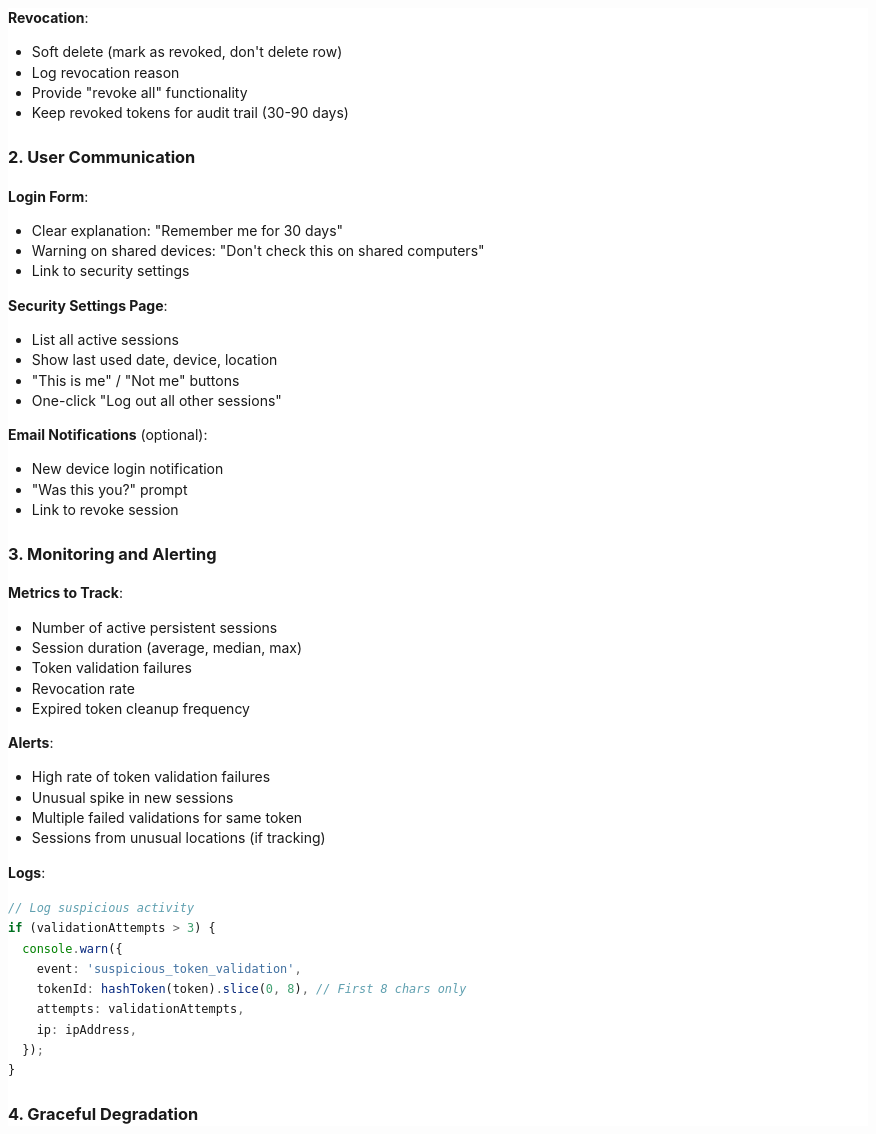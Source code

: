 **Revocation**:
- Soft delete (mark as revoked, don't delete row)
- Log revocation reason
- Provide "revoke all" functionality
- Keep revoked tokens for audit trail (30-90 days)

### 2. User Communication

**Login Form**:
- Clear explanation: "Remember me for 30 days"
- Warning on shared devices: "Don't check this on shared computers"
- Link to security settings

**Security Settings Page**:
- List all active sessions
- Show last used date, device, location
- "This is me" / "Not me" buttons
- One-click "Log out all other sessions"

**Email Notifications** (optional):
- New device login notification
- "Was this you?" prompt
- Link to revoke session

### 3. Monitoring and Alerting

**Metrics to Track**:
- Number of active persistent sessions
- Session duration (average, median, max)
- Token validation failures
- Revocation rate
- Expired token cleanup frequency

**Alerts**:
- High rate of token validation failures
- Unusual spike in new sessions
- Multiple failed validations for same token
- Sessions from unusual locations (if tracking)

**Logs**:
```typescript
// Log suspicious activity
if (validationAttempts > 3) {
  console.warn({
    event: 'suspicious_token_validation',
    tokenId: hashToken(token).slice(0, 8), // First 8 chars only
    attempts: validationAttempts,
    ip: ipAddress,
  });
}
```

### 4. Graceful Degradation
